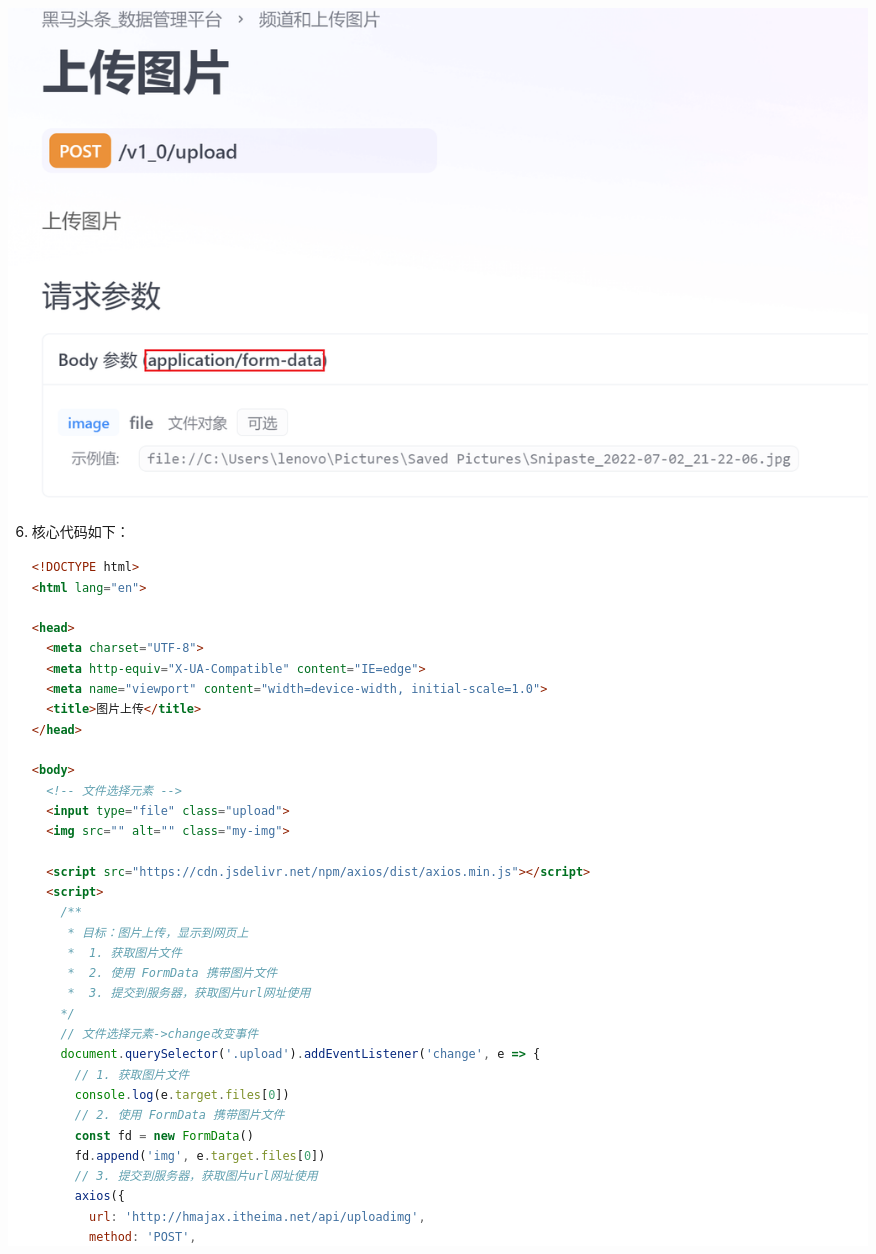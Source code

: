    ![image-20240120155216335](.\assets\image-20240120155216335.png)

6. 核心代码如下：

   ```html
   <!DOCTYPE html>
   <html lang="en">
   
   <head>
     <meta charset="UTF-8">
     <meta http-equiv="X-UA-Compatible" content="IE=edge">
     <meta name="viewport" content="width=device-width, initial-scale=1.0">
     <title>图片上传</title>
   </head>
   
   <body>
     <!-- 文件选择元素 -->
     <input type="file" class="upload">
     <img src="" alt="" class="my-img">
   
     <script src="https://cdn.jsdelivr.net/npm/axios/dist/axios.min.js"></script>
     <script>
       /**
        * 目标：图片上传，显示到网页上
        *  1. 获取图片文件
        *  2. 使用 FormData 携带图片文件
        *  3. 提交到服务器，获取图片url网址使用
       */
       // 文件选择元素->change改变事件
       document.querySelector('.upload').addEventListener('change', e => {
         // 1. 获取图片文件
         console.log(e.target.files[0])
         // 2. 使用 FormData 携带图片文件
         const fd = new FormData()
         fd.append('img', e.target.files[0])
         // 3. 提交到服务器，获取图片url网址使用
         axios({
           url: 'http://hmajax.itheima.net/api/uploadimg',
           method: 'POST',
   ```